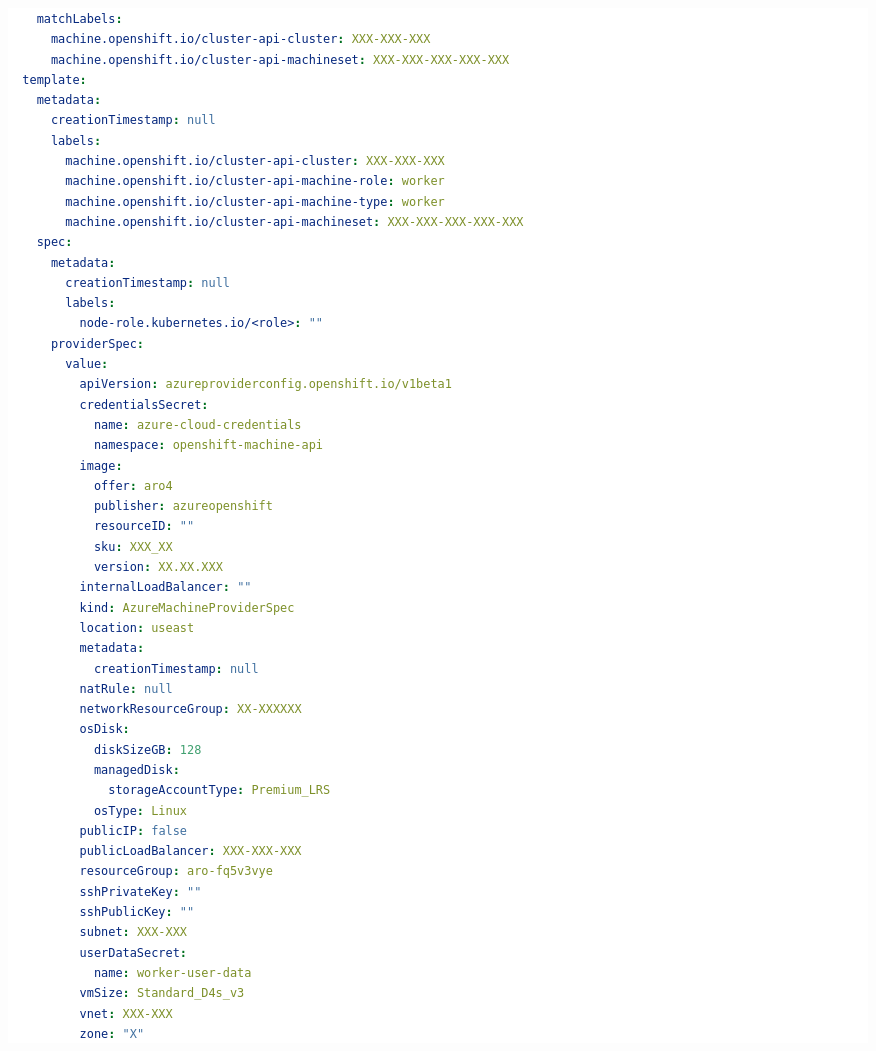 ```yml
    matchLabels:
      machine.openshift.io/cluster-api-cluster: XXX-XXX-XXX
      machine.openshift.io/cluster-api-machineset: XXX-XXX-XXX-XXX-XXX
  template:
    metadata:
      creationTimestamp: null
      labels:
        machine.openshift.io/cluster-api-cluster: XXX-XXX-XXX
        machine.openshift.io/cluster-api-machine-role: worker
        machine.openshift.io/cluster-api-machine-type: worker
        machine.openshift.io/cluster-api-machineset: XXX-XXX-XXX-XXX-XXX
    spec:
      metadata:
        creationTimestamp: null
        labels:
          node-role.kubernetes.io/<role>: ""
      providerSpec:
        value:
          apiVersion: azureproviderconfig.openshift.io/v1beta1
          credentialsSecret:
            name: azure-cloud-credentials
            namespace: openshift-machine-api
          image:
            offer: aro4
            publisher: azureopenshift
            resourceID: ""
            sku: XXX_XX
            version: XX.XX.XXX
          internalLoadBalancer: ""
          kind: AzureMachineProviderSpec
          location: useast
          metadata:
            creationTimestamp: null
          natRule: null
          networkResourceGroup: XX-XXXXXX
          osDisk:
            diskSizeGB: 128
            managedDisk:
              storageAccountType: Premium_LRS
            osType: Linux
          publicIP: false
          publicLoadBalancer: XXX-XXX-XXX
          resourceGroup: aro-fq5v3vye
          sshPrivateKey: ""
          sshPublicKey: ""
          subnet: XXX-XXX
          userDataSecret:
            name: worker-user-data
          vmSize: Standard_D4s_v3
          vnet: XXX-XXX
          zone: "X"
```
